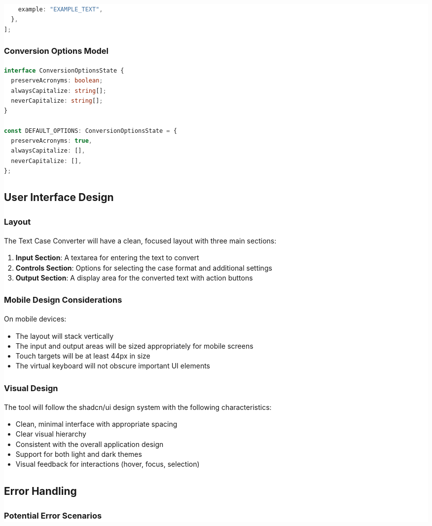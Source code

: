 ```typescript
    example: "EXAMPLE_TEXT",
  },
];
```

### Conversion Options Model

```typescript
interface ConversionOptionsState {
  preserveAcronyms: boolean;
  alwaysCapitalize: string[];
  neverCapitalize: string[];
}

const DEFAULT_OPTIONS: ConversionOptionsState = {
  preserveAcronyms: true,
  alwaysCapitalize: [],
  neverCapitalize: [],
};
```

## User Interface Design

### Layout

The Text Case Converter will have a clean, focused layout with three main sections:

1. **Input Section**: A textarea for entering the text to convert
2. **Controls Section**: Options for selecting the case format and additional settings
3. **Output Section**: A display area for the converted text with action buttons

### Mobile Design Considerations

On mobile devices:
- The layout will stack vertically
- The input and output areas will be sized appropriately for mobile screens
- Touch targets will be at least 44px in size
- The virtual keyboard will not obscure important UI elements

### Visual Design

The tool will follow the shadcn/ui design system with the following characteristics:
- Clean, minimal interface with appropriate spacing
- Clear visual hierarchy
- Consistent with the overall application design
- Support for both light and dark themes
- Visual feedback for interactions (hover, focus, selection)

## Error Handling

### Potential Error Scenarios
